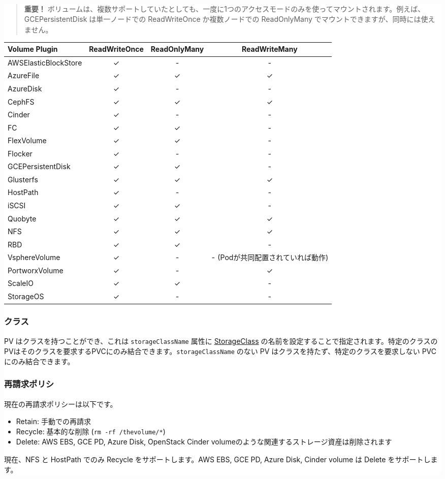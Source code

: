 > __重要！__ ボリュームは、複数サポートしていたとしても、一度に1つのアクセスモードのみを使ってマウントされます。例えば、GCEPersistentDisk は単一ノードでの ReadWriteOnce か複数ノードでの ReadOnlyMany でマウントできますが、同時には使えません。

| Volume Plugin        | ReadWriteOnce| ReadOnlyMany| ReadWriteMany|
| :---                 |     :---:    |    :---:    |    :---:     |
| AWSElasticBlockStore | &#x2713;     | -           | -            |
| AzureFile            | &#x2713;     | &#x2713;    | &#x2713;     |
| AzureDisk            | &#x2713;     | -           | -            |
| CephFS               | &#x2713;     | &#x2713;    | &#x2713;     |
| Cinder               | &#x2713;     | -           | -            |
| FC                   | &#x2713;     | &#x2713;    | -            |
| FlexVolume           | &#x2713;     | &#x2713;    | -            |
| Flocker              | &#x2713;     | -           | -            |
| GCEPersistentDisk    | &#x2713;     | &#x2713;    | -            |
| Glusterfs            | &#x2713;     | &#x2713;    | &#x2713;     |
| HostPath             | &#x2713;     | -           | -            |
| iSCSI                | &#x2713;     | &#x2713;    | -            |
| Quobyte              | &#x2713;     | &#x2713;    | &#x2713;     |
| NFS                  | &#x2713;     | &#x2713;    | &#x2713;     |
| RBD                  | &#x2713;     | &#x2713;    | -            |
| VsphereVolume        | &#x2713;     | -           | - (Podが共同配置されていれば動作)  |
| PortworxVolume       | &#x2713;     | -           | &#x2713;     |
| ScaleIO              | &#x2713;     | &#x2713;    | -            |
| StorageOS            | &#x2713;     | -           | -            |

### クラス

PV はクラスを持つことができ、これは `storageClassName` 属性に [StorageClass](/ja/docs/concepts/storage/storage-classes/) の名前を設定することで指定されます。特定のクラスのPVはそのクラスを要求するPVCにのみ結合できます。`storageClassName` のない PV はクラスを持たず、特定のクラスを要求しない PVC にのみ結合できます。

### 再請求ポリシ

現在の再請求ポリシーは以下です。

* Retain: 手動での再請求
* Recycle: 基本的な削除 (`rm -rf /thevolume/*`)
* Delete: AWS EBS, GCE PD, Azure Disk, OpenStack Cinder volumeのような関連するストレージ資産は削除されます

現在、NFS と HostPath でのみ Recycle をサポートします。AWS EBS, GCE PD, Azure Disk, Cinder volume は Delete をサポートします。
